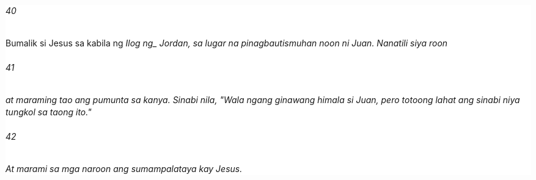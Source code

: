 









###### 40 










Bumalik si Jesus sa kabila ng <i class="trans-change">Ilog ng_ Jordan, sa lugar na pinagbautismuhan noon ni Juan. Nanatili siya roon 





















###### 41 










at maraming tao ang pumunta sa kanya. Sinabi nila, "Wala ngang ginawang himala si Juan, pero totoong lahat ang sinabi niya tungkol sa taong ito." 





















###### 42 










At marami sa mga naroon ang sumampalataya kay Jesus.
